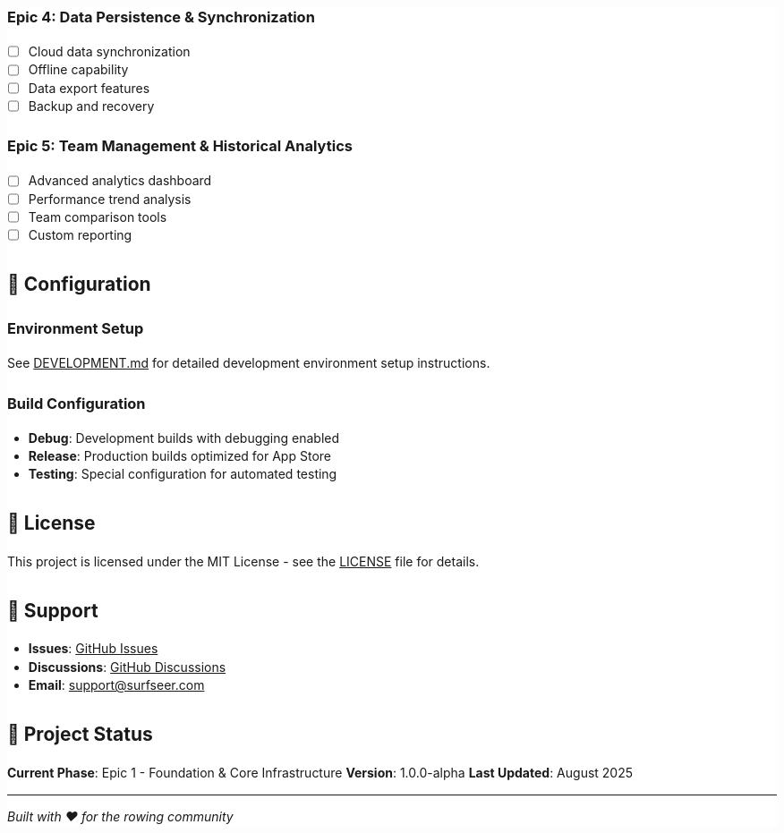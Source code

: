 ### Epic 4: Data Persistence & Synchronization
- [ ] Cloud data synchronization
- [ ] Offline capability
- [ ] Data export features
- [ ] Backup and recovery

### Epic 5: Team Management & Historical Analytics
- [ ] Advanced analytics dashboard
- [ ] Performance trend analysis
- [ ] Team comparison tools
- [ ] Custom reporting

## 🔧 Configuration

### Environment Setup

See [DEVELOPMENT.md](DEVELOPMENT.md) for detailed development environment setup instructions.

### Build Configuration

- **Debug**: Development builds with debugging enabled
- **Release**: Production builds optimized for App Store
- **Testing**: Special configuration for automated testing

## 📄 License

This project is licensed under the MIT License - see the [LICENSE](LICENSE) file for details.

## 🤝 Support

- **Issues**: [GitHub Issues](https://github.com/linus-mcmanamey/rowing-performance-tracker/issues)
- **Discussions**: [GitHub Discussions](https://github.com/linus-mcmanamey/rowing-performance-tracker/discussions)
- **Email**: support@surfseer.com

## 🎯 Project Status

**Current Phase**: Epic 1 - Foundation & Core Infrastructure
**Version**: 1.0.0-alpha
**Last Updated**: August 2025

---

*Built with ❤️ for the rowing community*